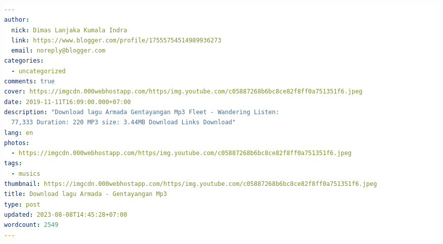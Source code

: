 ```yaml
---
author:
  nick: Dimas Lanjaka Kumala Indra
  link: https://www.blogger.com/profile/17555754514989936273
  email: noreply@blogger.com
categories:
  - uncategorized
comments: true
cover: https://imgcdn.000webhostapp.com/https/img.youtube.com/c05887268b6bc8ce82f8ff0a751351f6.jpeg
date: 2019-11-11T16:09:00.000+07:00
description: "Download lagu Armada Gentayangan Mp3 Fleet - Wandering Listen:
  77,333 Duration: 220 MP3 size: 3.44MB Download Links Download"
lang: en
photos:
  - https://imgcdn.000webhostapp.com/https/img.youtube.com/c05887268b6bc8ce82f8ff0a751351f6.jpeg
tags:
  - musics
thumbnail: https://imgcdn.000webhostapp.com/https/img.youtube.com/c05887268b6bc8ce82f8ff0a751351f6.jpeg
title: Download lagu Armada - Gentayangan Mp3
type: post
updated: 2023-08-08T14:45:28+07:00
wordcount: 2549
---
```

